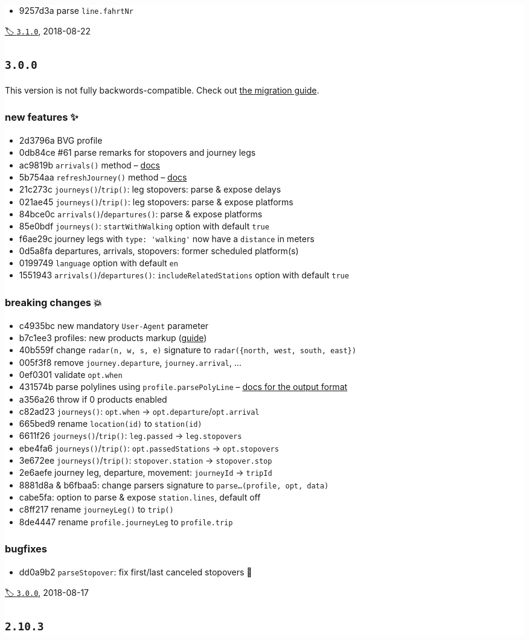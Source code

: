 - 9257d3a parse `line.fahrtNr`

[🏷 `3.1.0`](https://github.com/public-transport/hafas-client/releases/tag/3.1.0), 2018-08-22

## `3.0.0`

This version is not fully backwords-compatible. Check out [the migration guide](migrating-to-3.md).

### new features ✨

- 2d3796a BVG profile
- 0db84ce #61 parse remarks for stopovers and journey legs
- ac9819b `arrivals()` method – [docs](arrivals.md)
- 5b754aa `refreshJourney()` method – [docs](refresh-journey.md)
- 21c273c `journeys()`/`trip()`: leg stopovers: parse & expose delays
- 021ae45 `journeys()`/`trip()`: leg stopovers: parse & expose platforms
- 84bce0c `arrivals()`/`departures()`: parse & expose platforms
- 85e0bdf `journeys()`: `startWithWalking` option with default `true`
- f6ae29c journey legs with `type: 'walking'` now have a `distance` in meters
- 0d5a8fa departures, arrivals, stopovers: former scheduled platform(s)
- 0199749 `language` option with default `en`
- 1551943 `arrivals()`/`departures()`: `includeRelatedStations` option with default `true`

### breaking changes 💥

- c4935bc new mandatory `User-Agent` parameter
- b7c1ee3 profiles: new products markup ([guide](https://github.com/public-transport/hafas-client/blob/ebe4fa64d871f711ced99d528c0171b180edc135/docs/writing-a-profile.md#3-products))
- 40b559f change `radar(n, w, s, e)` signature to `radar({north, west, south, east})`
- 005f3f8 remove `journey.departure`, `journey.arrival`, …
- 0ef0301 validate `opt.when`
- 431574b parse polylines using `profile.parsePolyLine` – [docs for the output format](https://github.com/public-transport/hafas-client/blob/ebe4fa64d871f711ced99d528c0171b180edc135/docs/journey-leg.md#polyline-option)
- a356a26 throw if 0 products enabled
- c82ad23 `journeys()`: `opt.when` → `opt.departure`/`opt.arrival`
- 665bed9 rename `location(id)` to `station(id)`
- 6611f26 `journeys()`/`trip()`: `leg.passed` → `leg.stopovers`
- ebe4fa6 `journeys()`/`trip()`: `opt.passedStations` → `opt.stopovers`
- 3e672ee `journeys()`/`trip()`: `stopover.station` → `stopover.stop`
- 2e6aefe journey leg, departure, movement: `journeyId` -> `tripId`
- 8881d8a & b6fbaa5: change parsers signature to `parse…(profile, opt, data)`
- cabe5fa: option to parse & expose `station.lines`, default off
- c8ff217 rename `journeyLeg()` to `trip()`
- 8de4447 rename `profile.journeyLeg` to `profile.trip`

### bugfixes

- dd0a9b2 `parseStopover`: fix first/last canceled stopovers 🐛

[🏷 `3.0.0`](https://github.com/public-transport/hafas-client/releases/tag/3.0.0), 2018-08-17

## `2.10.3`

